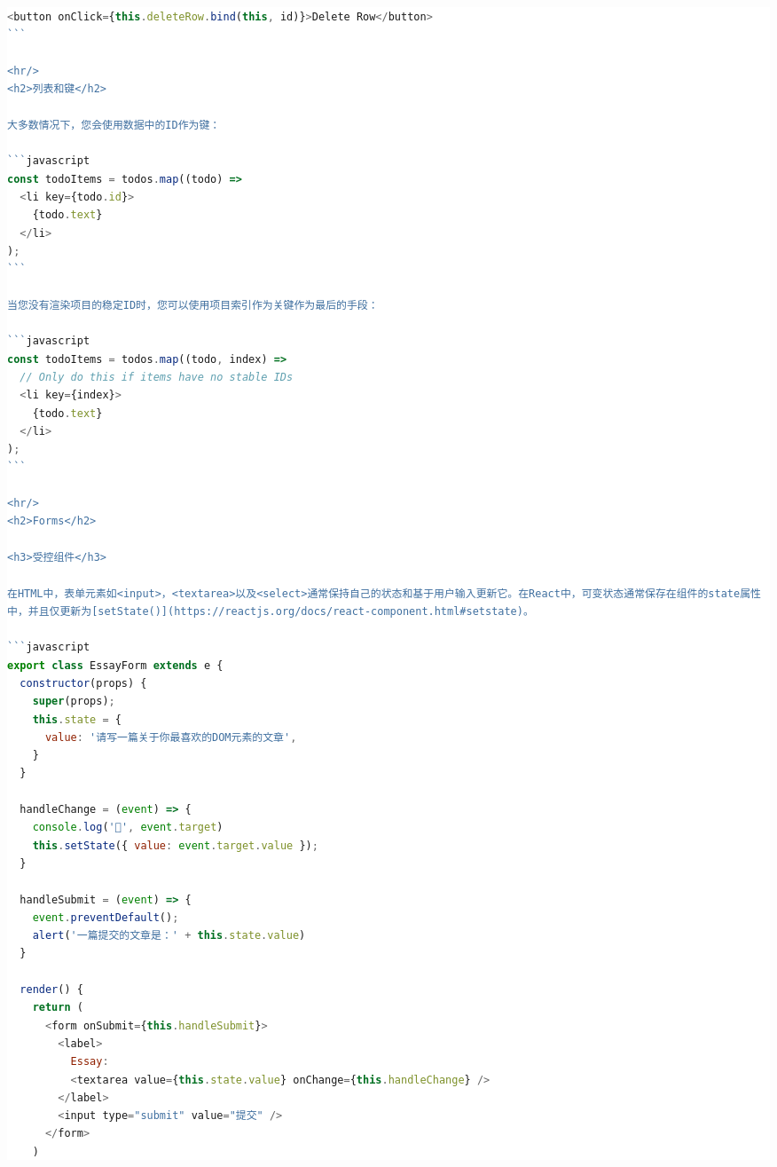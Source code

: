 ````javascript
<button onClick={this.deleteRow.bind(this, id)}>Delete Row</button>
```

<hr/>
<h2>列表和键</h2>

大多数情况下，您会使用数据中的ID作为键：

```javascript
const todoItems = todos.map((todo) =>
  <li key={todo.id}>
    {todo.text}
  </li>
);
```

当您没有渲染项目的稳定ID时，您可以使用项目索引作为关键作为最后的手段：

```javascript
const todoItems = todos.map((todo, index) =>
  // Only do this if items have no stable IDs
  <li key={index}>
    {todo.text}
  </li>
);
```

<hr/>
<h2>Forms</h2>

<h3>受控组件</h3>

在HTML中，表单元素如<input>，<textarea>以及<select>通常保持自己的状态和基于用户输入更新它。在React中，可变状态通常保存在组件的state属性中，并且仅更新为[setState()](https://reactjs.org/docs/react-component.html#setstate)。

```javascript
export class EssayForm extends e {
  constructor(props) {
    super(props);
    this.state = {
      value: '请写一篇关于你最喜欢的DOM元素的文章',
    }
  }

  handleChange = (event) => {
    console.log('🍎', event.target)
    this.setState({ value: event.target.value });
  }

  handleSubmit = (event) => {
    event.preventDefault();
    alert('一篇提交的文章是：' + this.state.value)
  }

  render() {
    return (
      <form onSubmit={this.handleSubmit}>
        <label>
          Essay:
          <textarea value={this.state.value} onChange={this.handleChange} />
        </label>
        <input type="submit" value="提交" />
      </form>
    )
````